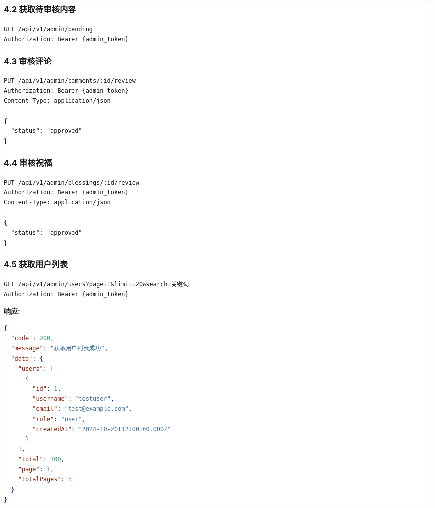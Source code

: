 ### 4.2 获取待审核内容
```http
GET /api/v1/admin/pending
Authorization: Bearer {admin_token}
```

### 4.3 审核评论
```http
PUT /api/v1/admin/comments/:id/review
Authorization: Bearer {admin_token}
Content-Type: application/json

{
  "status": "approved"
}
```

### 4.4 审核祝福
```http
PUT /api/v1/admin/blessings/:id/review
Authorization: Bearer {admin_token}
Content-Type: application/json

{
  "status": "approved"
}
```

### 4.5 获取用户列表
```http
GET /api/v1/admin/users?page=1&limit=20&search=关键词
Authorization: Bearer {admin_token}
```
**响应:**
```json
{
  "code": 200,
  "message": "获取用户列表成功",
  "data": {
    "users": [
      {
        "id": 1,
        "username": "testuser",
        "email": "test@example.com",
        "role": "user",
        "createdAt": "2024-10-20T12:00:00.000Z"
      }
    ],
    "total": 100,
    "page": 1,
    "totalPages": 5
  }
}
```
